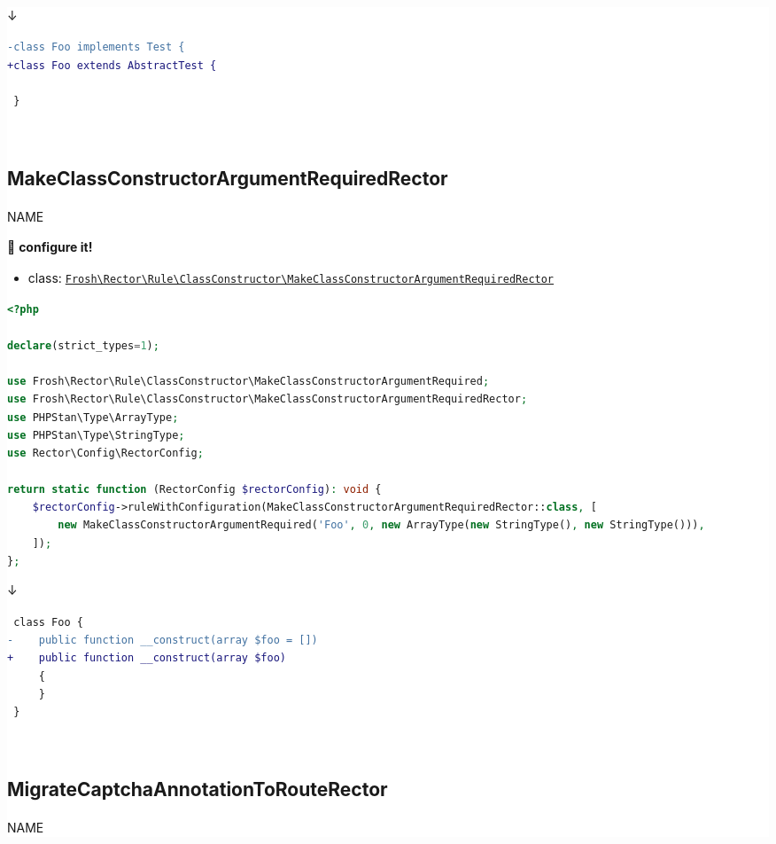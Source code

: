↓

```diff
-class Foo implements Test {
+class Foo extends AbstractTest {

 }
```

<br>

## MakeClassConstructorArgumentRequiredRector

NAME

:wrench: **configure it!**

- class: [`Frosh\Rector\Rule\ClassConstructor\MakeClassConstructorArgumentRequiredRector`](../src/Rule/ClassConstructor/MakeClassConstructorArgumentRequiredRector.php)

```php
<?php

declare(strict_types=1);

use Frosh\Rector\Rule\ClassConstructor\MakeClassConstructorArgumentRequired;
use Frosh\Rector\Rule\ClassConstructor\MakeClassConstructorArgumentRequiredRector;
use PHPStan\Type\ArrayType;
use PHPStan\Type\StringType;
use Rector\Config\RectorConfig;

return static function (RectorConfig $rectorConfig): void {
    $rectorConfig->ruleWithConfiguration(MakeClassConstructorArgumentRequiredRector::class, [
        new MakeClassConstructorArgumentRequired('Foo', 0, new ArrayType(new StringType(), new StringType())),
    ]);
};
```

↓

```diff
 class Foo {
-    public function __construct(array $foo = [])
+    public function __construct(array $foo)
     {
     }
 }
```

<br>

## MigrateCaptchaAnnotationToRouteRector

NAME
